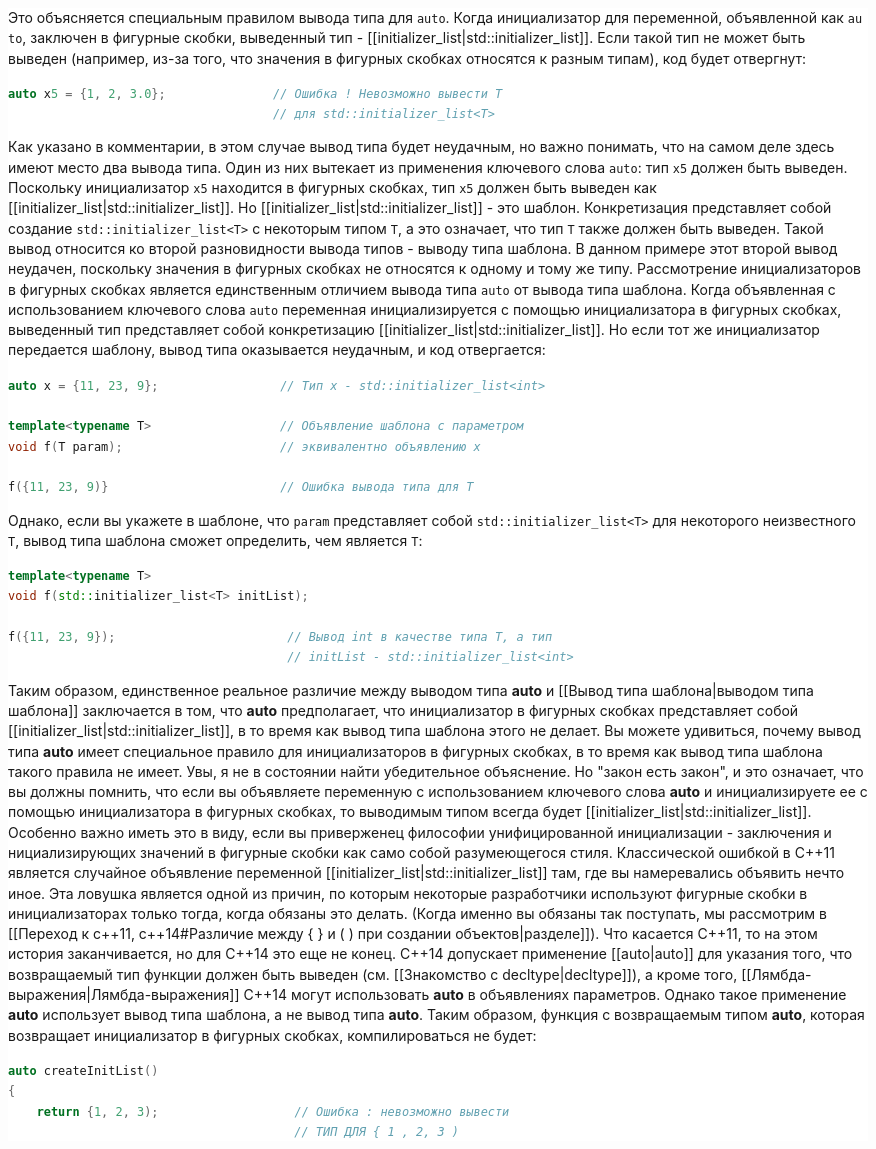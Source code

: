 Это объясняется специальным правилом вывода типа для `auto`. Когда инициализатор для переменной, объявленной как `auto`, заключен в фигурные скобки, выведенный тип - [[initializer_list|std::initializer_list]]. Если такой тип не может быть выведен (например, из-за того, что значения в фигурных скобках относятся к разным типам), код будет отвергнут:
```c++
auto х5 = {1, 2, 3.0};               // Ошибка ! Невозможно вывести Т
                                     // для std::initializer_list<T>
```
Как указано в комментарии, в этом случае вывод типа будет неудачным, но важ­но понимать, что на самом деле здесь имеют место два вывода типа. Один из них вытекает из применения ключевого слова `auto`: тип `х5` должен быть выведен. Поскольку инициализатор `х5` находится в фигурных скобках, тип `х5` должен быть выведен как [[initializer_list|std::initializer_list]]. Но [[initializer_list|std::initializer_list]] - это шаблон. Конкретизация представляет собой создание `std::initializer_list<T>` с некоторым типом `Т`, а это означает, что тип `Т` также должен быть выведен. Такой вывод относится ко второй раз­новидности вывода типов - выводу типа шаблона. В данном примере этот второй вывод неудачен, поскольку значения в фигурных скобках не относятся к одному и тому же типу.
Рассмотрение инициализаторов в фигурных скобках является единственным отличием вывода типа `auto` от вывода типа шаблона. Когда объявленная с использованием ключевого слова `auto` переменная инициализируется с помощью инициализатора в фигурных скобках, выведенный тип представляет собой конкретизацию [[initializer_list|std::initializer_list]]. Но если тот же инициализатор передается шаблону, вывод типа оказывается неудачным, и код отвергается:
```c++
auto х = {11, 23, 9};                 // Тип х - std::initializer_list<int>

template<typename Т>                  // Объявление шаблона с параметром
void f(Т param);                      // эквивалентно объявлению х

f({11, 23, 9)}                        // Ошибка вывода типа для Т
```
Однако, если вы укажете в шаблоне, что `раrаm` представляет собой `std::initializer_list<T>` для некоторого неизвестного `T`, вывод типа шаблона сможет определить, чем является `Т`:
```c++
template<typename Т>
void f(std::initializer_list<T> initList);

f({11, 23, 9});                        // Вывод int в качестве типа Т, а тип
                                       // initList - std::initializer_list<int>
```
Таким образом, единственное реальное различие между выводом типа **auto** и [[Вывод типа шаблона|выводом типа шаблона]] заключается в том, что **auto** предполагает, что инициализатор в фигурных скобках представляет собой [[initializer_list|std::initializer_list]], в то время как вывод типа шаблона этого не делает.
Вы можете удивиться, почему вывод типа **auto** имеет специальное правило для ини­циализаторов в фигурных скобках, в то время как вывод типа шаблона такого правила не имеет. Увы, я не в состоянии найти убедительное объяснение. Но "закон есть закон", и это означает, что вы должны помнить, что если вы объявляете переменную с использованием ключевого слова **auto** и инициализируете ее с помощью инициализатора в фигурных скобках, то выводимым типом всегда будет [[initializer_list|std::initializer_list]]. Особенно важно иметь это в виду, если вы приверженец философии унифицированной инициализации - заключения и нициализирующих значе­ний в фигурные скобки как само собой разумеющегося стиля. Классической ошибкой в С++11 является случайное объявление переменной [[initializer_list|std::initializer_list]] там, где вы намеревались объявить нечто иное. Эта ловушка является одной из причин, по которым некоторые разработчики используют фигурные скобки в инициализаторах только тог­да, когда обязаны это делать. (Когда именно вы обязаны так поступать, мы рассмотрим в [[Переход к c++11, c++14#Различие между { } и ( ) при создании объектов|разделе]]).
Что касается С++11, то на этом история заканчивается, но для С++14 это еще не конец. С++14 допускает применение [[auto|auto]] для указания того, что возвращаемый тип функ­ции должен быть выведен (см. [[Знакомство с decltуре|decltуре]]), а кроме того, [[Лямбда-выражения|Лямбда-выражения]] С++14 могут использовать **auto** в объявлениях параметров. Однако такое применение **auto** использует вывод типа шаблона, а не вывод типа **auto**. Таким образом, функция с возвращаемым типом **auto**, которая возвращает инициализатор в фигурных скобках, компилироваться не будет:
```c++
auto createInitList()
{
	return {1, 2, 3);                   // Ошибка : невозможно вывести
	                                    // ТИП ДЛЯ { 1 , 2, 3 )
```